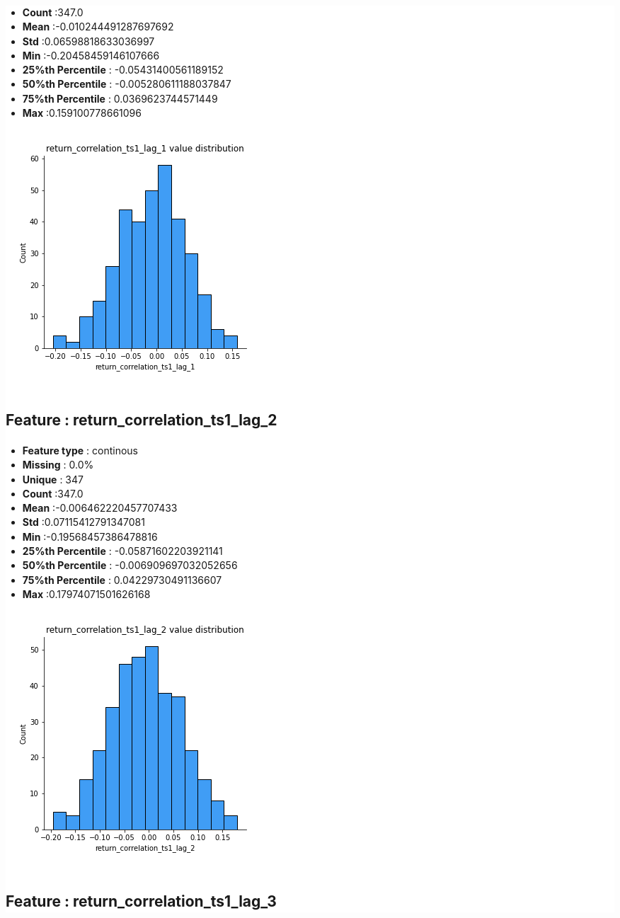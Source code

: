 - **Count** :347.0
- **Mean** :-0.010244491287697692
- **Std** :0.06598818633036997
- **Min** :-0.20458459146107666
- **25%th Percentile** : -0.05431400561189152
- **50%th Percentile** : -0.005280611188037847
- **75%th Percentile** : 0.0369623744571449
- **Max** :0.159100778661096

![](return_correlation_ts1_lag_1.png)
## Feature : return_correlation_ts1_lag_2
- **Feature type** : continous
- **Missing** : 0.0%
- **Unique** : 347
- **Count** :347.0
- **Mean** :-0.006462220457707433
- **Std** :0.07115412791347081
- **Min** :-0.19568457386478816
- **25%th Percentile** : -0.05871602203921141
- **50%th Percentile** : -0.006909697032052656
- **75%th Percentile** : 0.04229730491136607
- **Max** :0.17974071501626168

![](return_correlation_ts1_lag_2.png)
## Feature : return_correlation_ts1_lag_3
